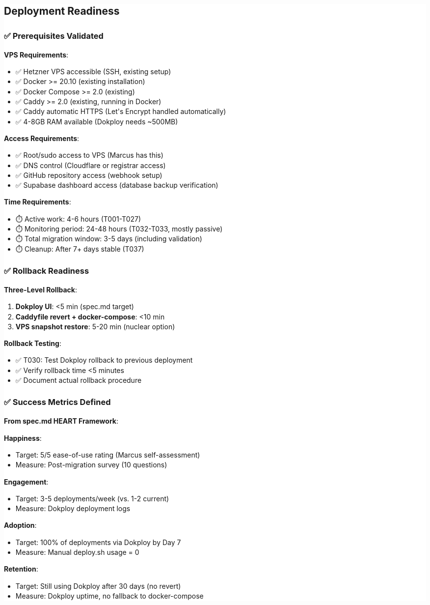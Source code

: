 
## Deployment Readiness

### ✅ Prerequisites Validated

**VPS Requirements**:
- ✅ Hetzner VPS accessible (SSH, existing setup)
- ✅ Docker >= 20.10 (existing installation)
- ✅ Docker Compose >= 2.0 (existing)
- ✅ Caddy >= 2.0 (existing, running in Docker)
- ✅ Caddy automatic HTTPS (Let's Encrypt handled automatically)
- ✅ 4-8GB RAM available (Dokploy needs ~500MB)

**Access Requirements**:
- ✅ Root/sudo access to VPS (Marcus has this)
- ✅ DNS control (Cloudflare or registrar access)
- ✅ GitHub repository access (webhook setup)
- ✅ Supabase dashboard access (database backup verification)

**Time Requirements**:
- ⏱️ Active work: 4-6 hours (T001-T027)
- ⏱️ Monitoring period: 24-48 hours (T032-T033, mostly passive)
- ⏱️ Total migration window: 3-5 days (including validation)
- ⏱️ Cleanup: After 7+ days stable (T037)

### ✅ Rollback Readiness

**Three-Level Rollback**:
1. **Dokploy UI**: <5 min (spec.md target)
2. **Caddyfile revert + docker-compose**: <10 min
3. **VPS snapshot restore**: 5-20 min (nuclear option)

**Rollback Testing**:
- ✅ T030: Test Dokploy rollback to previous deployment
- ✅ Verify rollback time <5 minutes
- ✅ Document actual rollback procedure

### ✅ Success Metrics Defined

**From spec.md HEART Framework**:

**Happiness**:
- Target: 5/5 ease-of-use rating (Marcus self-assessment)
- Measure: Post-migration survey (10 questions)

**Engagement**:
- Target: 3-5 deployments/week (vs. 1-2 current)
- Measure: Dokploy deployment logs

**Adoption**:
- Target: 100% of deployments via Dokploy by Day 7
- Measure: Manual deploy.sh usage = 0

**Retention**:
- Target: Still using Dokploy after 30 days (no revert)
- Measure: Dokploy uptime, no fallback to docker-compose
